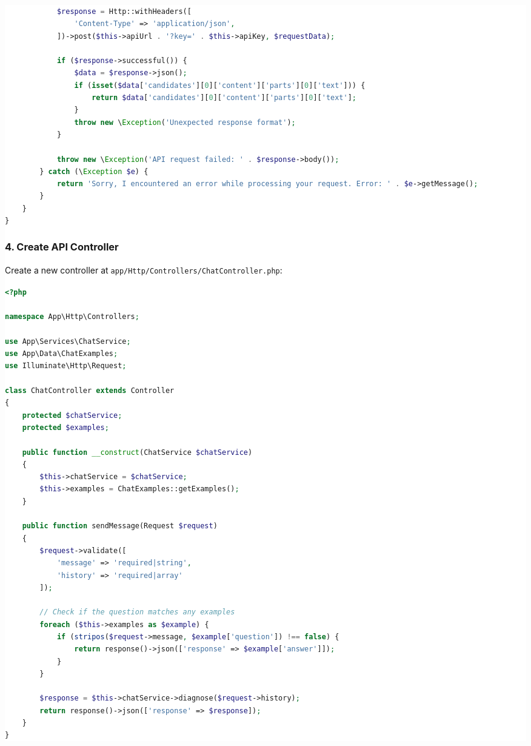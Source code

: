 ```php
            $response = Http::withHeaders([
                'Content-Type' => 'application/json',
            ])->post($this->apiUrl . '?key=' . $this->apiKey, $requestData);

            if ($response->successful()) {
                $data = $response->json();
                if (isset($data['candidates'][0]['content']['parts'][0]['text'])) {
                    return $data['candidates'][0]['content']['parts'][0]['text'];
                }
                throw new \Exception('Unexpected response format');
            }

            throw new \Exception('API request failed: ' . $response->body());
        } catch (\Exception $e) {
            return 'Sorry, I encountered an error while processing your request. Error: ' . $e->getMessage();
        }
    }
}
```

### 4. Create API Controller
Create a new controller at `app/Http/Controllers/ChatController.php`:

```php
<?php

namespace App\Http\Controllers;

use App\Services\ChatService;
use App\Data\ChatExamples;
use Illuminate\Http\Request;

class ChatController extends Controller
{
    protected $chatService;
    protected $examples;

    public function __construct(ChatService $chatService)
    {
        $this->chatService = $chatService;
        $this->examples = ChatExamples::getExamples();
    }

    public function sendMessage(Request $request)
    {
        $request->validate([
            'message' => 'required|string',
            'history' => 'required|array'
        ]);

        // Check if the question matches any examples
        foreach ($this->examples as $example) {
            if (stripos($request->message, $example['question']) !== false) {
                return response()->json(['response' => $example['answer']]);
            }
        }

        $response = $this->chatService->diagnose($request->history);
        return response()->json(['response' => $response]);
    }
}
```
